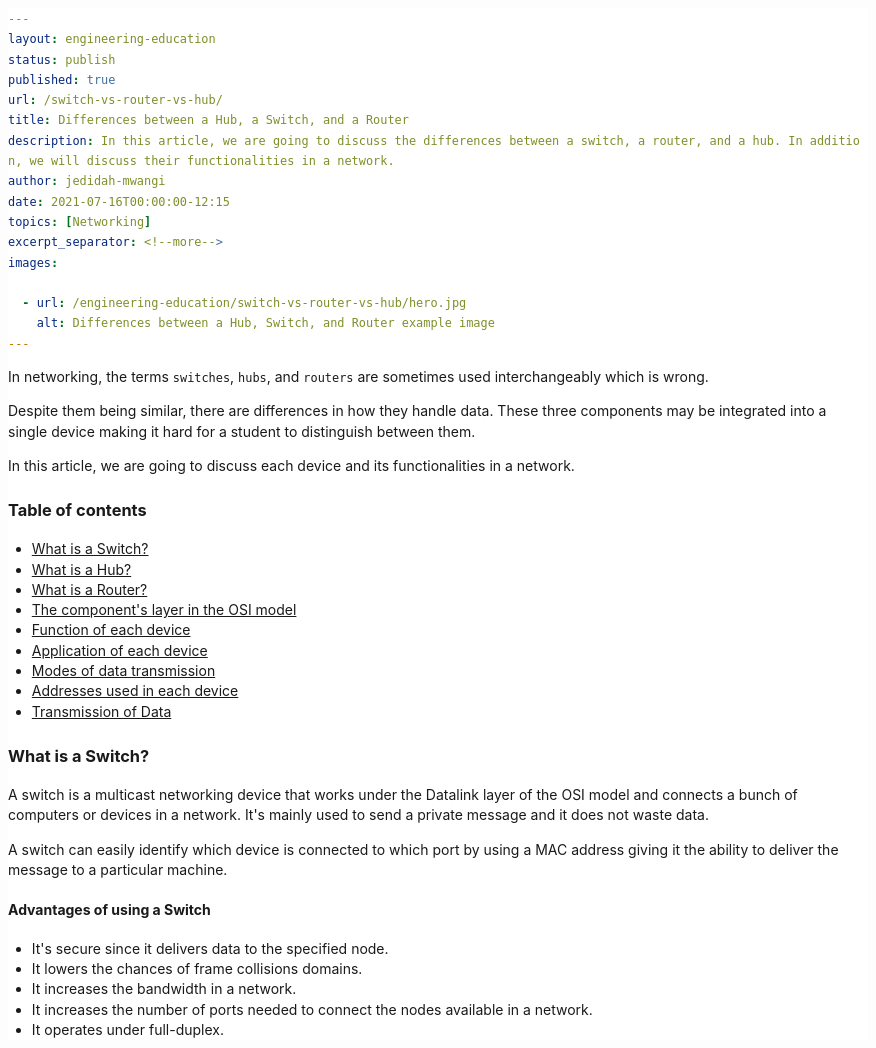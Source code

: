 ```yaml
---
layout: engineering-education
status: publish
published: true
url: /switch-vs-router-vs-hub/
title: Differences between a Hub, a Switch, and a Router
description: In this article, we are going to discuss the differences between a switch, a router, and a hub. In addition, we will discuss their functionalities in a network.
author: jedidah-mwangi
date: 2021-07-16T00:00:00-12:15
topics: [Networking]
excerpt_separator: <!--more-->
images:

  - url: /engineering-education/switch-vs-router-vs-hub/hero.jpg 
    alt: Differences between a Hub, Switch, and Router example image
---  
```


In networking, the terms `switches`, `hubs`, and `routers` are sometimes used interchangeably which is wrong.
 
Despite them being similar, there are differences in how they handle data. These three components may be integrated into a single device making it hard for a student to distinguish between them.

In this article, we are going to discuss each device and its functionalities in a network.

### Table of contents
- [What is a Switch?](#what-is-a-switch)
- [What is a Hub?](#what-is-a-hub)
- [What is a Router?](#what-is-a-router)
- [The component's layer in the OSI model](#the-components-layer-in-the-osi-model)
- [Function of each device](#function-of-each-device)
- [Application of each device](#application-of-each-device)
- [Modes of data transmission](#modes-of-data-transmission)
- [Addresses used in each device](#addresses-used-in-each-device)
- [Transmission of Data](#transmission-of-data)

### What is a Switch?
A switch is a multicast networking device that works under the Datalink layer of the OSI model and connects a bunch of computers or devices in a network. It's mainly used to send a private message and it does not waste data. 

A switch can easily identify which device is connected to which port by using a MAC address giving it the ability to deliver the message to a particular machine. 

#### Advantages of using a Switch
- It's secure since it delivers data to the specified node.
- It lowers the chances of frame collisions domains.
- It increases the bandwidth in a network.
- It increases the number of ports needed to connect the nodes available in a network.
- It operates under full-duplex.
